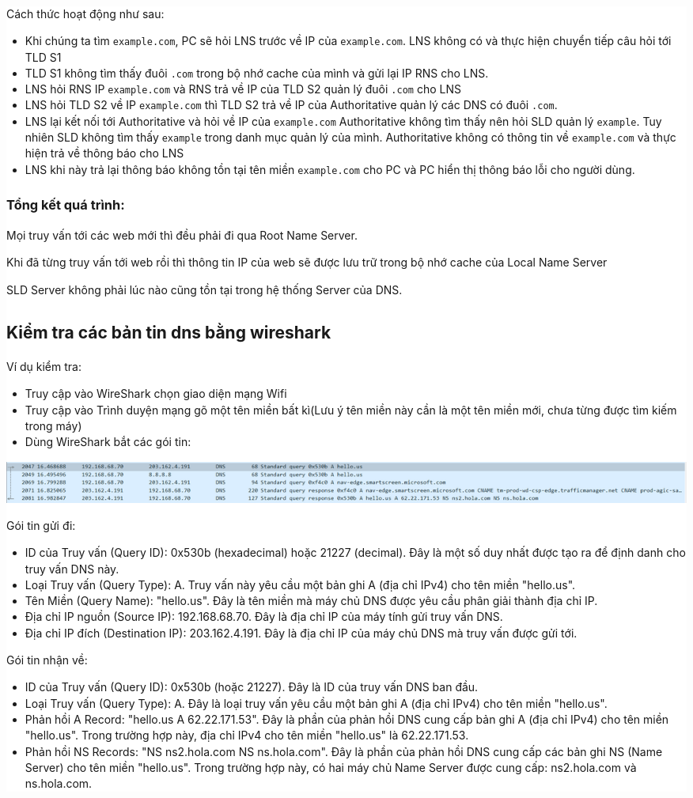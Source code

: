 Cách thức hoạt động như sau:
- Khi chúng ta tìm `example.com`, PC sẽ hỏi LNS trước về IP của `example.com`. LNS không có và thực hiện chuyển tiếp câu hỏi tới TLD S1
- TLD S1 không tìm thấy đuôi `.com` trong bộ nhớ cache của mình và gửi lại IP RNS cho LNS.
- LNS hỏi RNS IP `example.com` và RNS trả về IP của TLD S2 quản lý đuôi `.com` cho LNS
- LNS hỏi TLD S2 về IP `example.com` thì TLD S2 trả về IP của Authoritative quản lý các DNS có đuôi `.com`.
- LNS lại kết nối tới Authoritative và hỏi về IP của `example.com` Authoritative không tìm thấy nên hỏi SLD quản lý `example`. Tuy nhiên SLD không tìm thấy `example` trong danh mục quản lý của mình. Authoritative không có thông tin về `example.com` và thực hiện trả về thông báo cho LNS
- LNS khi này trả lại thông báo không tồn tại tên miền `example.com` cho PC và PC hiển thị thông báo lỗi cho người dùng.

### Tổng kết quá trình:
Mọi truy vấn tới các web mới thì đều phải đi qua Root Name Server. 

Khi đã từng truy vấn tới web rồi thì thông tin IP của web sẽ được lưu trữ trong bộ nhớ cache của Local Name Server

SLD Server không phải lúc nào cũng tồn tại trong hệ thống Server của DNS. 

## Kiểm tra các bản tin dns bằng wireshark
Ví dụ kiểm tra:
- Truy cập vào WireShark chọn giao diện mạng Wifi
- Truy cập vào Trình duyện mạng gõ một tên miền bất kì(Lưu ý tên miền này cần là một tên miền mới, chưa từng được tìm kiếm trong máy)
- Dùng WireShark bắt các gói tin:

![](/Anh/Screenshot_569.png)

Gói tin gửi đi:
- ID của Truy vấn (Query ID): 0x530b (hexadecimal) hoặc 21227 (decimal). Đây là một số duy nhất được tạo ra để định danh cho truy vấn DNS này.
- Loại Truy vấn (Query Type): A. Truy vấn này yêu cầu một bản ghi A (địa chỉ IPv4) cho tên miền "hello.us".
- Tên Miền (Query Name): "hello.us". Đây là tên miền mà máy chủ DNS được yêu cầu phân giải thành địa chỉ IP.
- Địa chỉ IP nguồn (Source IP): 192.168.68.70. Đây là địa chỉ IP của máy tính gửi truy vấn DNS.
- Địa chỉ IP đích (Destination IP): 203.162.4.191. Đây là địa chỉ IP của máy chủ DNS mà truy vấn được gửi tới.

Gói tin nhận về:
- ID của Truy vấn (Query ID): 0x530b (hoặc 21227). Đây là ID của truy vấn DNS ban đầu.
- Loại Truy vấn (Query Type): A. Đây là loại truy vấn yêu cầu một bản ghi A (địa chỉ IPv4) cho tên miền "hello.us".
- Phản hồi A Record: "hello.us A 62.22.171.53". Đây là phần của phản hồi DNS cung cấp bản ghi A (địa chỉ IPv4) cho tên miền "hello.us". Trong trường hợp này, địa chỉ IPv4 cho tên miền "hello.us" là 62.22.171.53.
- Phản hồi NS Records: "NS ns2.hola.com NS ns.hola.com". Đây là phần của phản hồi DNS cung cấp các bản ghi NS (Name Server) cho tên miền "hello.us". Trong trường hợp này, có hai máy chủ Name Server được cung cấp: ns2.hola.com và ns.hola.com.